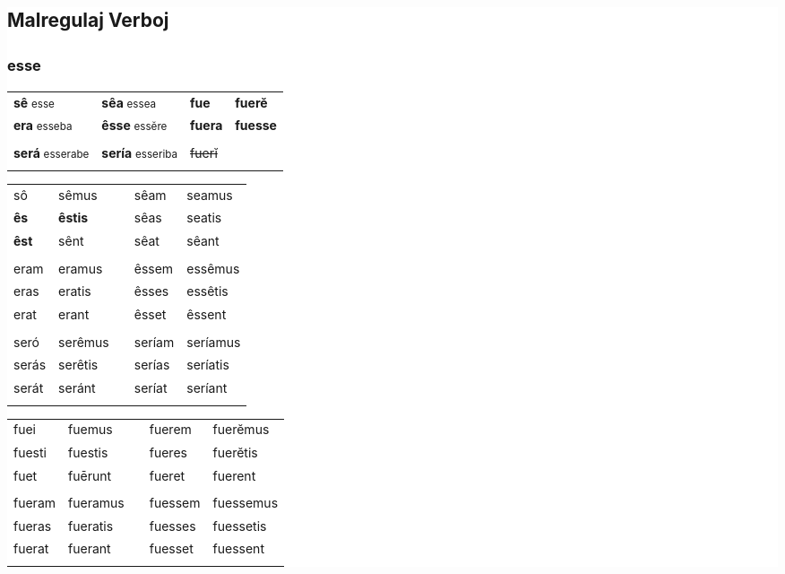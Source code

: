 

## Malregulaj Verboj



### esse

| | | | |
|-|-|-|-|
| **sê** <small>esse</small>    | **sêa** <small>essea</small>  | **fue**   | **fuerĕ**  |
| **era** <small>esseba</small> | **êsse** <small>essĕre</small> | **fuera** | **fuesse** |
| | | | |
| **será** <small>esserabe</small> | **sería** <small>esseriba</small> | ~~fuerĭ~~ | |
| | | | |



| | | | | |
|-|-|-|-|-|
| sô      | sêmus     | | sêam | seamus |
| **ês**  | **êstis** | | sêas | seatis |
| **êst** | sênt      | | sêat | sêant  |
| | | | | |
| eram | eramus | | êssem | essêmus |
| eras | eratis | | êsses | essêtis |
| erat | erant  | | êsset | êssent  |
| | | | | |
| seró  | serêmus | | seríam | seríamus |
| serás | serêtis | | serías | seríatis |
| serát | seránt  | | seríat | seríant  |
| | | | | |



| | | | | |
|-|-|-|-|-|
| fuei   | fuemus  | | fuerem | fuerĕmus |
| fuesti | fuestis | | fueres | fuerĕtis |
| fuet   | fuērunt | | fueret | fuerent  |
| | | | | |
| fueram | fueramus | | fuessem | fuessemus |
| fueras | fueratis | | fuesses | fuessetis |
| fuerat | fuerant  | | fuesset | fuessent  |
| | | | | |
